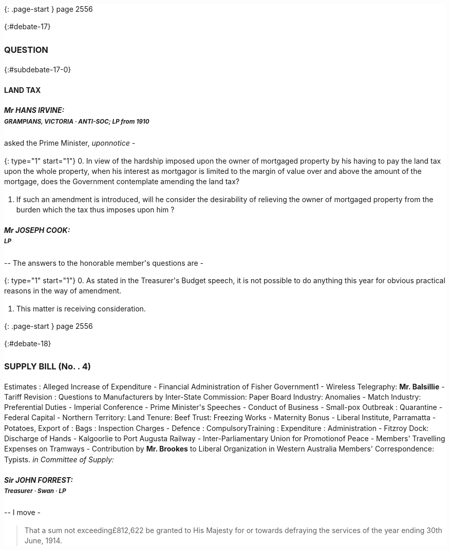 {: .page-start }
page 2556

{:#debate-17}
### QUESTION

{:#subdebate-17-0}
#### LAND TAX

##### Mr HANS IRVINE:<br><small class="text-muted">GRAMPIANS, VICTORIA &middot; ANTI-SOC; LP from 1910</small>

asked the Prime Minister,  *uponnotice -* 

{: type="1" start="1"}
0. In view of the hardship imposed upon the owner of mortgaged property by his having to pay the land tax upon the whole property, when his interest as mortgagor is limited to the margin of value over and above the amount of the mortgage, does the Government contemplate amending the land tax? 
1. If such an amendment is introduced, will he consider the desirability of relieving the owner of mortgaged property from the burden which the tax thus imposes upon him ? 

##### Mr JOSEPH COOK:<br><small class="text-muted">LP</small>

-- The answers to the honorable member's questions are - 

{: type="1" start="1"}
0. As stated in the Treasurer's Budget speech, it is not possible to do anything this year for obvious practical reasons in the way of amendment. 
1. This matter is receiving consideration. 

{: .page-start }
page 2556

{:#debate-18}
### SUPPLY BILL (No. . 4)

Estimates : Alleged Increase of Expenditure - Financial Administration of Fisher Government1 - Wireless Telegraphy:  **Mr. Balsillie**  - Tariff Revision : Questions to Manufacturers by Inter-State Commission: Paper Board Industry: Anomalies - Match Industry: Preferential Duties - Imperial Conference - Prime Minister's Speeches - Conduct of Business - Small-pox Outbreak : Quarantine - Federal Capital - Northern Territory: Land Tenure: Beef Trust: Freezing Works - Maternity Bonus - Liberal Institute, Parramatta - Potatoes, Export of : Bags : Inspection Charges - Defence : CompulsoryTraining : Expenditure : Administration - Fitzroy Dock: Discharge of Hands - Kalgoorlie to Port Augusta Railway - Inter-Parliamentary Union for Promotionof Peace - Members' Travelling Expenses on Tramways - Contribution by  **Mr. Brookes**  to Liberal Organization in Western Australia Members' Correspondence: Typists.  *in Committee of Supply:* 

##### Sir JOHN FORREST:<br><small class="text-muted">Treasurer &middot; Swan &middot; LP</small>

-- I move - 

  >That a sum not exceeding£812,622 be granted to His Majesty for or towards defraying the services of the year ending 30th June, 1914. 
